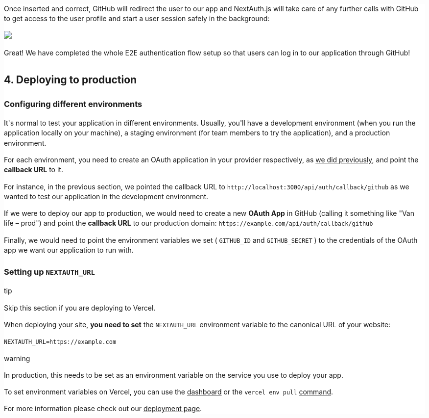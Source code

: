 Once inserted and correct, GitHub will redirect the user to our app and NextAuth.js will take care of any further calls with GitHub to get access to the user profile and start a user session safely in the background:

[![](https://authjs.dev/assets/images/getting-started-nextauth-success-741106bdd62e7ed3520ca5687fe11c1f.png)](https://authjs.dev/assets/images/getting-started-nextauth-success-741106bdd62e7ed3520ca5687fe11c1f.png)

Great! We have completed the whole E2E authentication flow setup so that users can log in to our application through GitHub!

## 4. Deploying to production

### Configuring different environments

It's normal to test your application in different environments. Usually, you'll have a development environment (when you run the application locally on your machine), a staging environment (for team members to try the application), and a production environment.

For each environment, you need to create an OAuth application in your provider respectively, as [we did previously](https://authjs.dev/getting-started/providers/oauth-tutorial#2-configuring-oauth-provider), and point the **callback URL** to it.

For instance, in the previous section, we pointed the callback URL to `http://localhost:3000/api/auth/callback/github` as we wanted to test our application in the development environment.

If we were to deploy our app to production, we would need to create a new **OAuth App** in GitHub (calling it something like "Van life – prod") and point the **callback URL** to our production domain: `https://example.com/api/auth/callback/github`

Finally, we would need to point the environment variables we set ( `GITHUB_ID` and `GITHUB_SECRET` ) to the credentials of the OAuth app we want our application to run with.

### Setting up `NEXTAUTH_URL`

tip

Skip this section if you are deploying to Vercel.

When deploying your site, **you need to set** the `NEXTAUTH_URL` environment variable to the canonical URL of your website:

```Plain
NEXTAUTH_URL=https://example.com
```

warning

In production, this needs to be set as an environment variable on the service you use to deploy your app.

To set environment variables on Vercel, you can use the [dashboard](https://vercel.com/dashboard) or the `vercel env pull` [command](https://vercel.com/docs/build-step#development-environment-variables).

For more information please check out our [deployment page](https://authjs.dev/getting-started/deployment).